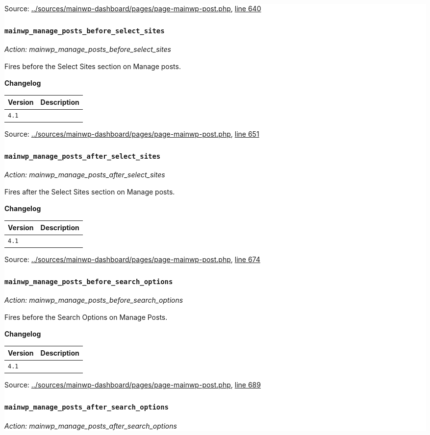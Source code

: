 Source: [../sources/mainwp-dashboard/pages/page-mainwp-post.php](pages/page-mainwp-post.php), [line 640](pages/page-mainwp-post.php#L640-L647)



### `mainwp_manage_posts_before_select_sites`

*Action: mainwp_manage_posts_before_select_sites*

Fires before the Select Sites section on Manage posts.


**Changelog**

Version | Description
------- | -----------
`4.1` | 

Source: [../sources/mainwp-dashboard/pages/page-mainwp-post.php](pages/page-mainwp-post.php), [line 651](pages/page-mainwp-post.php#L651-L658)



### `mainwp_manage_posts_after_select_sites`

*Action: mainwp_manage_posts_after_select_sites*

Fires after the Select Sites section on Manage posts.


**Changelog**

Version | Description
------- | -----------
`4.1` | 

Source: [../sources/mainwp-dashboard/pages/page-mainwp-post.php](pages/page-mainwp-post.php), [line 674](pages/page-mainwp-post.php#L674-L681)



### `mainwp_manage_posts_before_search_options`

*Action: mainwp_manage_posts_before_search_options*

Fires before the Search Options on Manage Posts.


**Changelog**

Version | Description
------- | -----------
`4.1` | 

Source: [../sources/mainwp-dashboard/pages/page-mainwp-post.php](pages/page-mainwp-post.php), [line 689](pages/page-mainwp-post.php#L689-L696)



### `mainwp_manage_posts_after_search_options`

*Action: mainwp_manage_posts_after_search_options*
